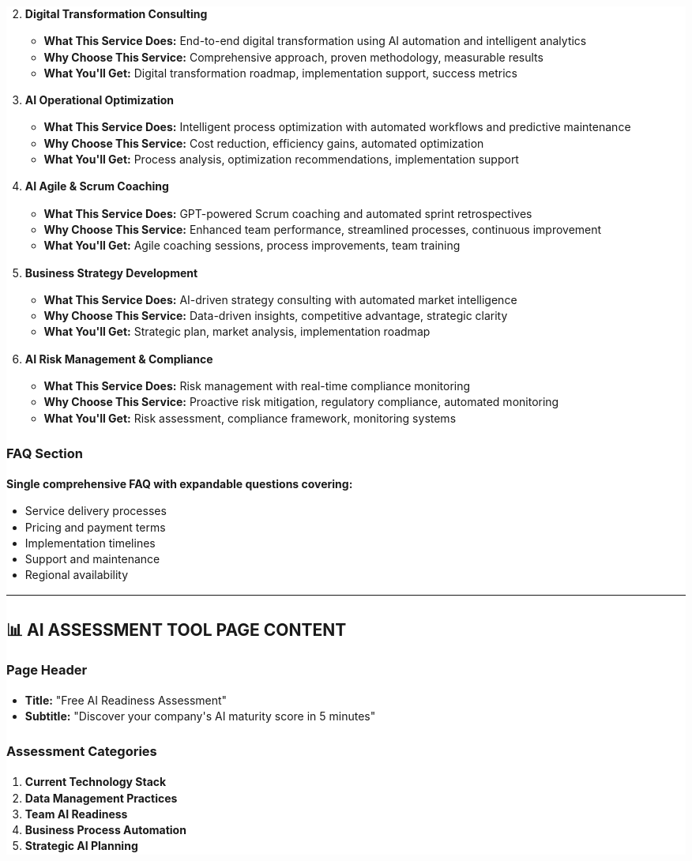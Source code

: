 2. **Digital Transformation Consulting**
   - **What This Service Does:** End-to-end digital transformation using AI automation and intelligent analytics
   - **Why Choose This Service:** Comprehensive approach, proven methodology, measurable results
   - **What You'll Get:** Digital transformation roadmap, implementation support, success metrics

3. **AI Operational Optimization**
   - **What This Service Does:** Intelligent process optimization with automated workflows and predictive maintenance
   - **Why Choose This Service:** Cost reduction, efficiency gains, automated optimization
   - **What You'll Get:** Process analysis, optimization recommendations, implementation support

4. **AI Agile & Scrum Coaching**
   - **What This Service Does:** GPT-powered Scrum coaching and automated sprint retrospectives
   - **Why Choose This Service:** Enhanced team performance, streamlined processes, continuous improvement
   - **What You'll Get:** Agile coaching sessions, process improvements, team training

5. **Business Strategy Development**
   - **What This Service Does:** AI-driven strategy consulting with automated market intelligence
   - **Why Choose This Service:** Data-driven insights, competitive advantage, strategic clarity
   - **What You'll Get:** Strategic plan, market analysis, implementation roadmap

6. **AI Risk Management & Compliance**
   - **What This Service Does:** Risk management with real-time compliance monitoring
   - **Why Choose This Service:** Proactive risk mitigation, regulatory compliance, automated monitoring
   - **What You'll Get:** Risk assessment, compliance framework, monitoring systems

### **FAQ Section**
**Single comprehensive FAQ with expandable questions covering:**
- Service delivery processes
- Pricing and payment terms
- Implementation timelines
- Support and maintenance
- Regional availability

---

## 📊 **AI ASSESSMENT TOOL PAGE CONTENT**

### **Page Header**
- **Title:** "Free AI Readiness Assessment"
- **Subtitle:** "Discover your company's AI maturity score in 5 minutes"

### **Assessment Categories**
1. **Current Technology Stack**
2. **Data Management Practices**
3. **Team AI Readiness**
4. **Business Process Automation**
5. **Strategic AI Planning**
